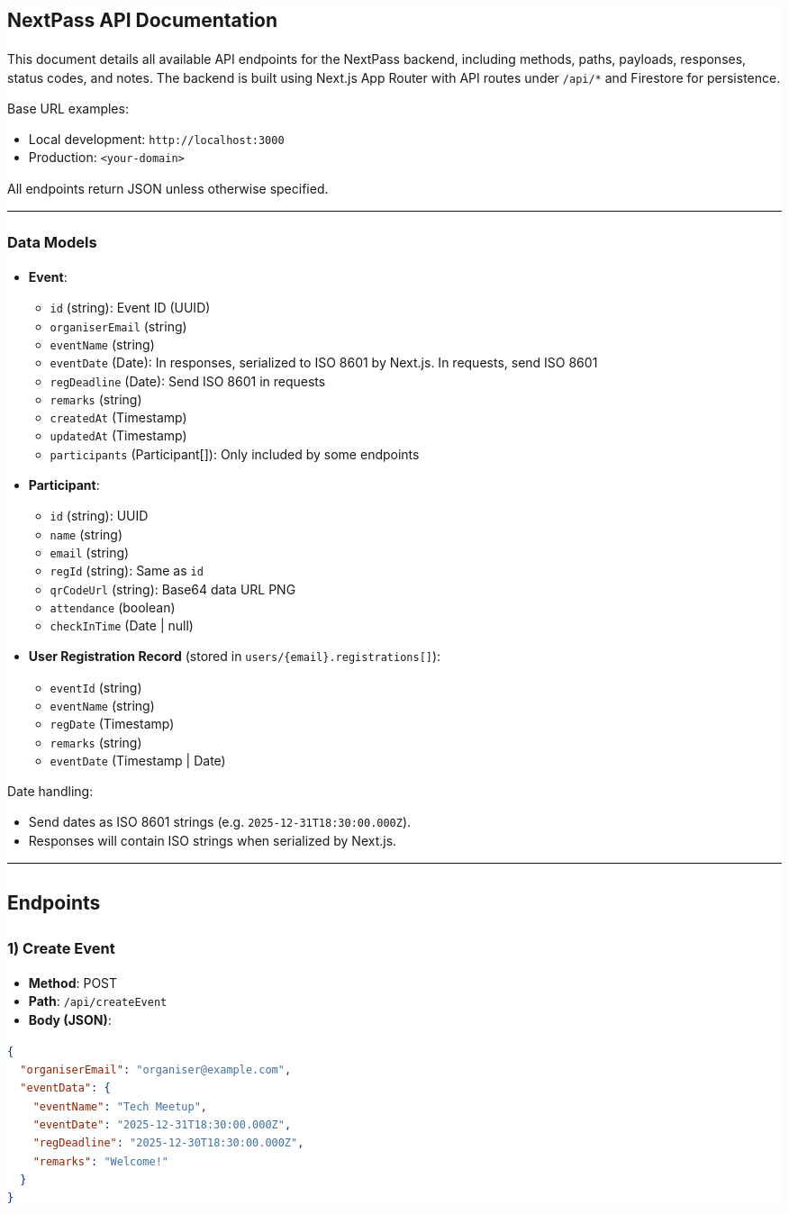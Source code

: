 ## NextPass API Documentation

This document details all available API endpoints for the NextPass backend, including methods, paths, payloads, responses, status codes, and notes. The backend is built using Next.js App Router with API routes under `/api/*` and Firestore for persistence.

Base URL examples:
- Local development: `http://localhost:3000`
- Production: `<your-domain>`

All endpoints return JSON unless otherwise specified.

---

### Data Models

- **Event**:
  - `id` (string): Event ID (UUID)
  - `organiserEmail` (string)
  - `eventName` (string)
  - `eventDate` (Date): In responses, serialized to ISO 8601 by Next.js. In requests, send ISO 8601
  - `regDeadline` (Date): Send ISO 8601 in requests
  - `remarks` (string)
  - `createdAt` (Timestamp)
  - `updatedAt` (Timestamp)
  - `participants` (Participant[]): Only included by some endpoints

- **Participant**:
  - `id` (string): UUID
  - `name` (string)
  - `email` (string)
  - `regId` (string): Same as `id`
  - `qrCodeUrl` (string): Base64 data URL PNG
  - `attendance` (boolean)
  - `checkInTime` (Date | null)

- **User Registration Record** (stored in `users/{email}.registrations[]`):
  - `eventId` (string)
  - `eventName` (string)
  - `regDate` (Timestamp)
  - `remarks` (string)
  - `eventDate` (Timestamp | Date)

Date handling:
- Send dates as ISO 8601 strings (e.g. `2025-12-31T18:30:00.000Z`).
- Responses will contain ISO strings when serialized by Next.js.

---

## Endpoints

### 1) Create Event
- **Method**: POST
- **Path**: `/api/createEvent`
- **Body (JSON)**:
```json
{
  "organiserEmail": "organiser@example.com",
  "eventData": {
    "eventName": "Tech Meetup",
    "eventDate": "2025-12-31T18:30:00.000Z",
    "regDeadline": "2025-12-30T18:30:00.000Z",
    "remarks": "Welcome!"
  }
}
```